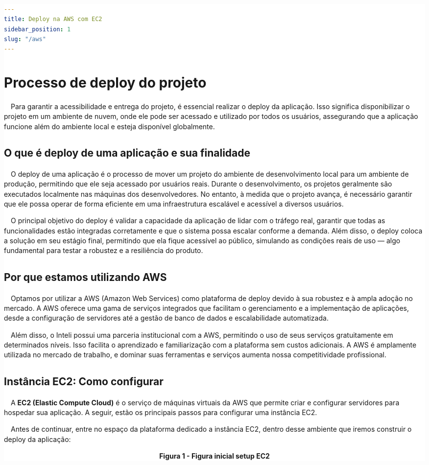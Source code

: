 ```yaml
---
title: Deploy na AWS com EC2
sidebar_position: 1
slug: "/aws"
---
```


# Processo de deploy do projeto 

&emsp;Para garantir a acessibilidade e entrega do projeto, é essencial realizar o deploy da aplicação. Isso significa disponibilizar o projeto em um ambiente de nuvem, onde ele pode ser acessado e utilizado por todos os usuários, assegurando que a aplicação funcione além do ambiente local e esteja disponível globalmente.

## O que é deploy de uma aplicação e sua finalidade

&emsp;O deploy de uma aplicação é o processo de mover um projeto do ambiente de desenvolvimento local para um ambiente de produção, permitindo que ele seja acessado por usuários reais. Durante o desenvolvimento, os projetos geralmente são executados localmente nas máquinas dos desenvolvedores. No entanto, à medida que o projeto avança, é necessário garantir que ele possa operar de forma eficiente em uma infraestrutura escalável e acessível a diversos usuários.

&emsp;O principal objetivo do deploy é validar a capacidade da aplicação de lidar com o tráfego real, garantir que todas as funcionalidades estão integradas corretamente e que o sistema possa escalar conforme a demanda. Além disso, o deploy coloca a solução em seu estágio final, permitindo que ela fique acessível ao público, simulando as condições reais de uso — algo fundamental para testar a robustez e a resiliência do produto.

## Por que estamos utilizando AWS

&emsp;Optamos por utilizar a AWS (Amazon Web Services) como plataforma de deploy devido à sua robustez e à ampla adoção no mercado. A AWS oferece uma gama de serviços integrados que facilitam o gerenciamento e a implementação de aplicações, desde a configuração de servidores até a gestão de banco de dados e escalabilidade automatizada.

&emsp;Além disso, o Inteli possui uma parceria institucional com a AWS, permitindo o uso de seus serviços gratuitamente em determinados níveis. Isso facilita o aprendizado e familiarização com a plataforma sem custos adicionais. A AWS é amplamente utilizada no mercado de trabalho, e dominar suas ferramentas e serviços aumenta nossa competitividade profissional.

## Instância EC2: Como configurar

&emsp;A **EC2 (Elastic Compute Cloud)**  é o serviço de máquinas virtuais da AWS que permite criar e configurar servidores para hospedar sua aplicação. A seguir, estão os principais passos para configurar uma instância EC2.

&emsp;Antes de continuar, entre no espaço da plataforma dedicado a instância EC2, dentro desse ambiente que iremos construir o deploy da aplicação:

<p align="center"><b> Figura 1 - Figura inicial setup EC2</b></p>
<div align="center">